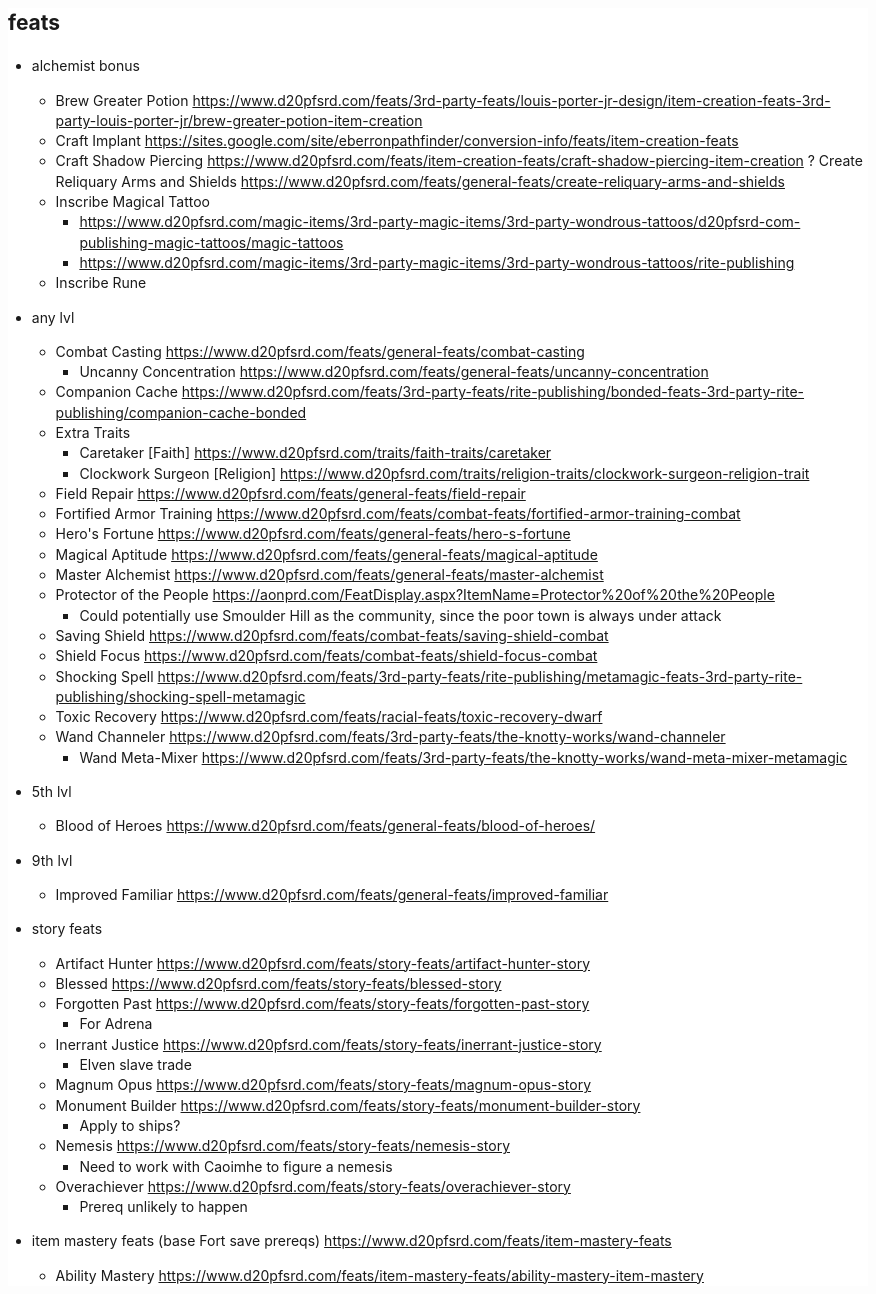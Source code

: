 ## feats
- alchemist bonus
    - Brew Greater Potion https://www.d20pfsrd.com/feats/3rd-party-feats/louis-porter-jr-design/item-creation-feats-3rd-party-louis-porter-jr/brew-greater-potion-item-creation
    - Craft Implant https://sites.google.com/site/eberronpathfinder/conversion-info/feats/item-creation-feats
    * Craft Shadow Piercing https://www.d20pfsrd.com/feats/item-creation-feats/craft-shadow-piercing-item-creation
    ? Create Reliquary Arms and Shields https://www.d20pfsrd.com/feats/general-feats/create-reliquary-arms-and-shields
    - Inscribe Magical Tattoo
        - https://www.d20pfsrd.com/magic-items/3rd-party-magic-items/3rd-party-wondrous-tattoos/d20pfsrd-com-publishing-magic-tattoos/magic-tattoos
        - https://www.d20pfsrd.com/magic-items/3rd-party-magic-items/3rd-party-wondrous-tattoos/rite-publishing
    - Inscribe Rune
- any lvl
    - Combat Casting https://www.d20pfsrd.com/feats/general-feats/combat-casting
        - Uncanny Concentration https://www.d20pfsrd.com/feats/general-feats/uncanny-concentration
    - Companion Cache https://www.d20pfsrd.com/feats/3rd-party-feats/rite-publishing/bonded-feats-3rd-party-rite-publishing/companion-cache-bonded
    - Extra Traits
        - Caretaker [Faith] https://www.d20pfsrd.com/traits/faith-traits/caretaker
        - Clockwork Surgeon [Religion] https://www.d20pfsrd.com/traits/religion-traits/clockwork-surgeon-religion-trait
    - Field Repair https://www.d20pfsrd.com/feats/general-feats/field-repair
    - Fortified Armor Training https://www.d20pfsrd.com/feats/combat-feats/fortified-armor-training-combat
    - Hero's Fortune https://www.d20pfsrd.com/feats/general-feats/hero-s-fortune
    * Magical Aptitude https://www.d20pfsrd.com/feats/general-feats/magical-aptitude
    - Master Alchemist https://www.d20pfsrd.com/feats/general-feats/master-alchemist
    - Protector of the People https://aonprd.com/FeatDisplay.aspx?ItemName=Protector%20of%20the%20People
        - Could potentially use Smoulder Hill as the community, since the poor town is always under attack
    - Saving Shield https://www.d20pfsrd.com/feats/combat-feats/saving-shield-combat
    - Shield Focus https://www.d20pfsrd.com/feats/combat-feats/shield-focus-combat
    * Shocking Spell https://www.d20pfsrd.com/feats/3rd-party-feats/rite-publishing/metamagic-feats-3rd-party-rite-publishing/shocking-spell-metamagic
    - Toxic Recovery https://www.d20pfsrd.com/feats/racial-feats/toxic-recovery-dwarf
    - Wand Channeler https://www.d20pfsrd.com/feats/3rd-party-feats/the-knotty-works/wand-channeler
        * Wand Meta-Mixer https://www.d20pfsrd.com/feats/3rd-party-feats/the-knotty-works/wand-meta-mixer-metamagic
- 5th lvl
    - Blood of Heroes https://www.d20pfsrd.com/feats/general-feats/blood-of-heroes/
- 9th lvl
    - Improved Familiar https://www.d20pfsrd.com/feats/general-feats/improved-familiar

- story feats
    - Artifact Hunter https://www.d20pfsrd.com/feats/story-feats/artifact-hunter-story
    - Blessed https://www.d20pfsrd.com/feats/story-feats/blessed-story
    - Forgotten Past https://www.d20pfsrd.com/feats/story-feats/forgotten-past-story
        - For Adrena
    - Inerrant Justice https://www.d20pfsrd.com/feats/story-feats/inerrant-justice-story
        - Elven slave trade
    - Magnum Opus https://www.d20pfsrd.com/feats/story-feats/magnum-opus-story
    - Monument Builder https://www.d20pfsrd.com/feats/story-feats/monument-builder-story
        - Apply to ships?
    - Nemesis https://www.d20pfsrd.com/feats/story-feats/nemesis-story
        - Need to work with Caoimhe to figure a nemesis
    - Overachiever https://www.d20pfsrd.com/feats/story-feats/overachiever-story
        - Prereq unlikely to happen
- item mastery feats (base Fort save prereqs) https://www.d20pfsrd.com/feats/item-mastery-feats
    * Ability Mastery https://www.d20pfsrd.com/feats/item-mastery-feats/ability-mastery-item-mastery